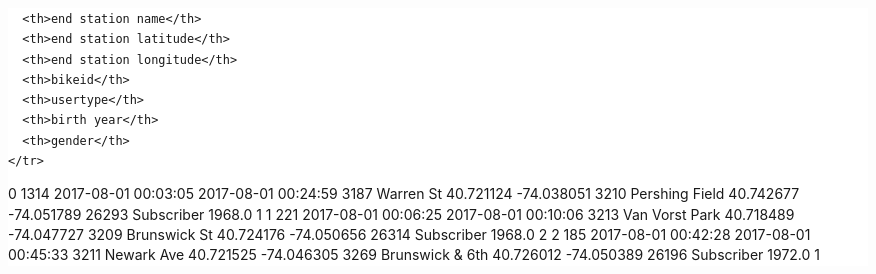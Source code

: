      <th>end station name</th>
      <th>end station latitude</th>
      <th>end station longitude</th>
      <th>bikeid</th>
      <th>usertype</th>
      <th>birth year</th>
      <th>gender</th>
    </tr>
  </thead>
  <tbody>
    <tr>
      <th>0</th>
      <td>1314</td>
      <td>2017-08-01 00:03:05</td>
      <td>2017-08-01 00:24:59</td>
      <td>3187</td>
      <td>Warren St</td>
      <td>40.721124</td>
      <td>-74.038051</td>
      <td>3210</td>
      <td>Pershing Field</td>
      <td>40.742677</td>
      <td>-74.051789</td>
      <td>26293</td>
      <td>Subscriber</td>
      <td>1968.0</td>
      <td>1</td>
    </tr>
    <tr>
      <th>1</th>
      <td>221</td>
      <td>2017-08-01 00:06:25</td>
      <td>2017-08-01 00:10:06</td>
      <td>3213</td>
      <td>Van Vorst Park</td>
      <td>40.718489</td>
      <td>-74.047727</td>
      <td>3209</td>
      <td>Brunswick St</td>
      <td>40.724176</td>
      <td>-74.050656</td>
      <td>26314</td>
      <td>Subscriber</td>
      <td>1968.0</td>
      <td>2</td>
    </tr>
    <tr>
      <th>2</th>
      <td>185</td>
      <td>2017-08-01 00:42:28</td>
      <td>2017-08-01 00:45:33</td>
      <td>3211</td>
      <td>Newark Ave</td>
      <td>40.721525</td>
      <td>-74.046305</td>
      <td>3269</td>
      <td>Brunswick &amp; 6th</td>
      <td>40.726012</td>
      <td>-74.050389</td>
      <td>26196</td>
      <td>Subscriber</td>
      <td>1972.0</td>
      <td>1</td>
    </tr>